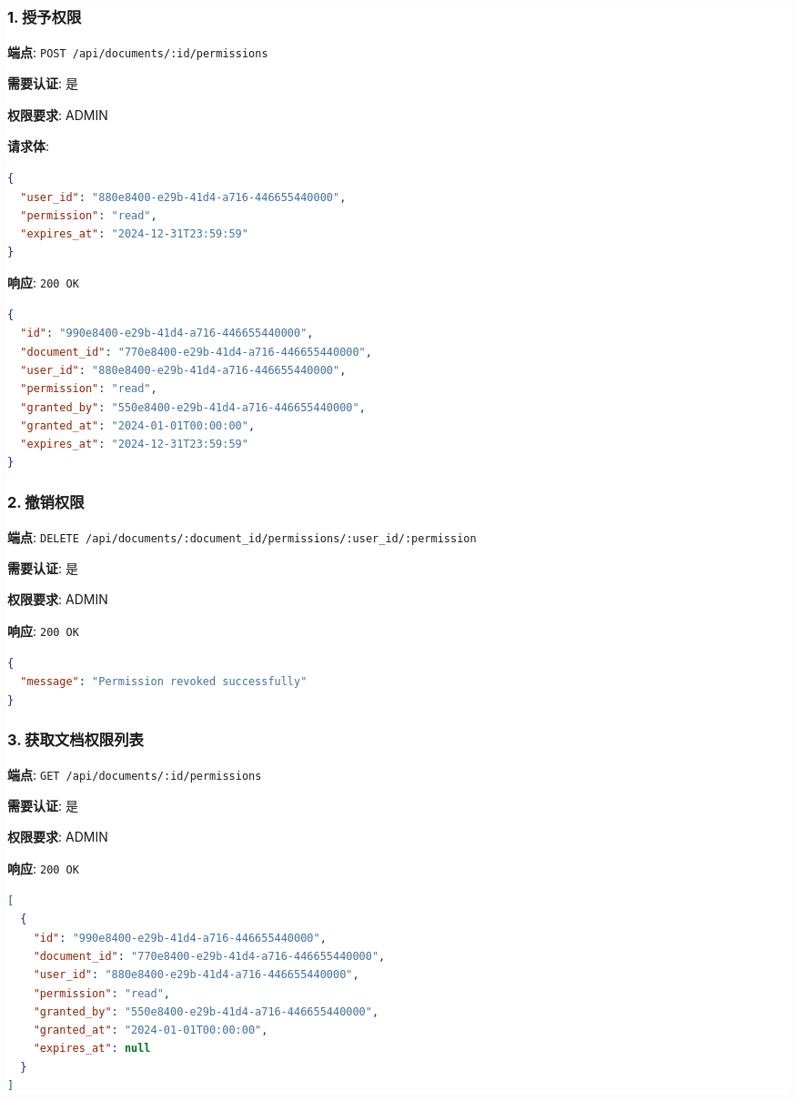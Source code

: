 ### 1. 授予权限

**端点**: `POST /api/documents/:id/permissions`

**需要认证**: 是

**权限要求**: ADMIN

**请求体**:
```json
{
  "user_id": "880e8400-e29b-41d4-a716-446655440000",
  "permission": "read",
  "expires_at": "2024-12-31T23:59:59"
}
```

**响应**: `200 OK`
```json
{
  "id": "990e8400-e29b-41d4-a716-446655440000",
  "document_id": "770e8400-e29b-41d4-a716-446655440000",
  "user_id": "880e8400-e29b-41d4-a716-446655440000",
  "permission": "read",
  "granted_by": "550e8400-e29b-41d4-a716-446655440000",
  "granted_at": "2024-01-01T00:00:00",
  "expires_at": "2024-12-31T23:59:59"
}
```

### 2. 撤销权限

**端点**: `DELETE /api/documents/:document_id/permissions/:user_id/:permission`

**需要认证**: 是

**权限要求**: ADMIN

**响应**: `200 OK`
```json
{
  "message": "Permission revoked successfully"
}
```

### 3. 获取文档权限列表

**端点**: `GET /api/documents/:id/permissions`

**需要认证**: 是

**权限要求**: ADMIN

**响应**: `200 OK`
```json
[
  {
    "id": "990e8400-e29b-41d4-a716-446655440000",
    "document_id": "770e8400-e29b-41d4-a716-446655440000",
    "user_id": "880e8400-e29b-41d4-a716-446655440000",
    "permission": "read",
    "granted_by": "550e8400-e29b-41d4-a716-446655440000",
    "granted_at": "2024-01-01T00:00:00",
    "expires_at": null
  }
]
```
